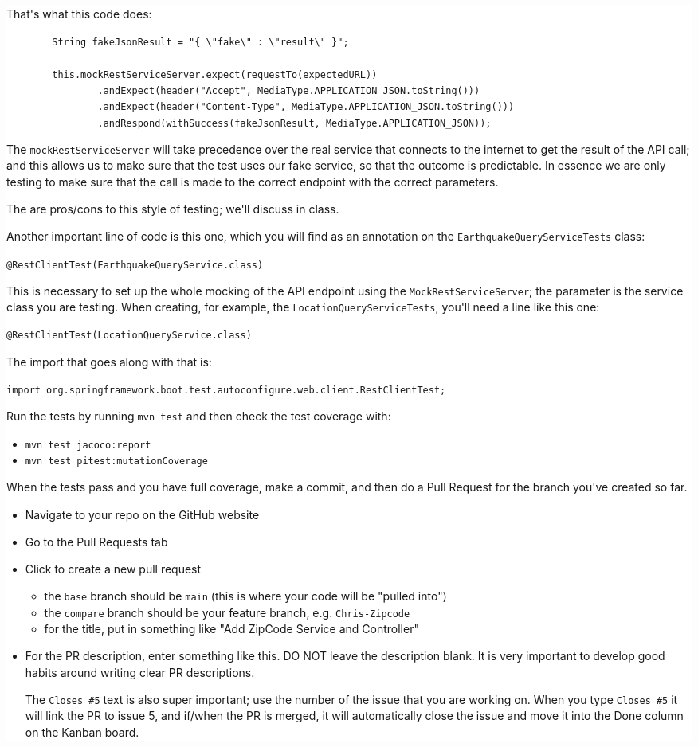 That's what this code does:
```
        String fakeJsonResult = "{ \"fake\" : \"result\" }";

        this.mockRestServiceServer.expect(requestTo(expectedURL))
                .andExpect(header("Accept", MediaType.APPLICATION_JSON.toString()))
                .andExpect(header("Content-Type", MediaType.APPLICATION_JSON.toString()))
                .andRespond(withSuccess(fakeJsonResult, MediaType.APPLICATION_JSON));
```

The  `mockRestServiceServer` will take precedence over the real service that connects to the internet to get the result
of the API call; and this allows us to make sure that the test uses our fake service, so that the outcome is predictable.
In essence we are only testing to make sure that the call is made to the correct endpoint with the correct parameters.

The are pros/cons to this style of testing; we'll discuss in class.

Another important line of code is this one, which you will find as an annotation on the `EarthquakeQueryServiceTests` class:
```
@RestClientTest(EarthquakeQueryService.class)
```

This is necessary to set up the whole mocking of the API endpoint using the `MockRestServiceServer`; the parameter is the service class you are testing.  When creating, for example, the `LocationQueryServiceTests`, you'll need a line like this one:

```
@RestClientTest(LocationQueryService.class)
```

The import that goes along with that is:
```
import org.springframework.boot.test.autoconfigure.web.client.RestClientTest;
```

Run the tests by running `mvn test` and then check the test coverage with:
* `mvn test jacoco:report`
* `mvn test pitest:mutationCoverage`

When the tests pass and you have full coverage, make a commit, and then do a Pull Request for the branch you've created so far.

* Navigate to your repo on the GitHub website
* Go to the Pull Requests tab
* Click to create a new pull request
  - the `base` branch should be `main` (this is where your code will be "pulled into")
  - the `compare` branch should be your feature branch, e.g. `Chris-Zipcode`
  - for the title, put in something like "Add ZipCode Service and Controller"
* For the PR description, enter something like this.  DO NOT leave the description blank.
  It is very important to develop good habits around writing clear PR descriptions.

  The `Closes #5` text is also super important; use the number of the issue that you are
  working on. When you type `Closes #5` it will link the PR to issue 5, and if/when the PR is
  merged, it will automatically close the issue and move it into the Done column on the Kanban board.
